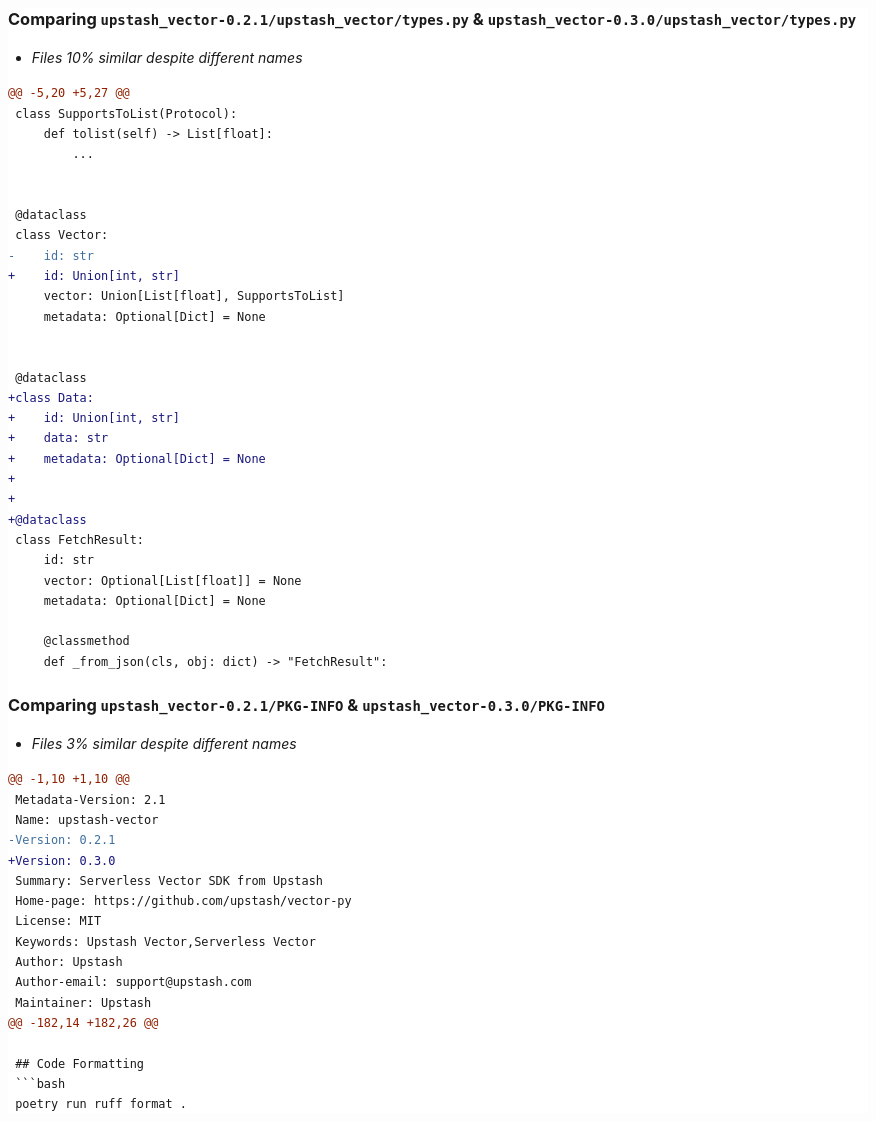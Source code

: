 ### Comparing `upstash_vector-0.2.1/upstash_vector/types.py` & `upstash_vector-0.3.0/upstash_vector/types.py`

 * *Files 10% similar despite different names*

```diff
@@ -5,20 +5,27 @@
 class SupportsToList(Protocol):
     def tolist(self) -> List[float]:
         ...
 
 
 @dataclass
 class Vector:
-    id: str
+    id: Union[int, str]
     vector: Union[List[float], SupportsToList]
     metadata: Optional[Dict] = None
 
 
 @dataclass
+class Data:
+    id: Union[int, str]
+    data: str
+    metadata: Optional[Dict] = None
+
+
+@dataclass
 class FetchResult:
     id: str
     vector: Optional[List[float]] = None
     metadata: Optional[Dict] = None
 
     @classmethod
     def _from_json(cls, obj: dict) -> "FetchResult":
```

### Comparing `upstash_vector-0.2.1/PKG-INFO` & `upstash_vector-0.3.0/PKG-INFO`

 * *Files 3% similar despite different names*

```diff
@@ -1,10 +1,10 @@
 Metadata-Version: 2.1
 Name: upstash-vector
-Version: 0.2.1
+Version: 0.3.0
 Summary: Serverless Vector SDK from Upstash
 Home-page: https://github.com/upstash/vector-py
 License: MIT
 Keywords: Upstash Vector,Serverless Vector
 Author: Upstash
 Author-email: support@upstash.com
 Maintainer: Upstash
@@ -182,14 +182,26 @@
 
 ## Code Formatting
 ```bash 
 poetry run ruff format .
 ```
 